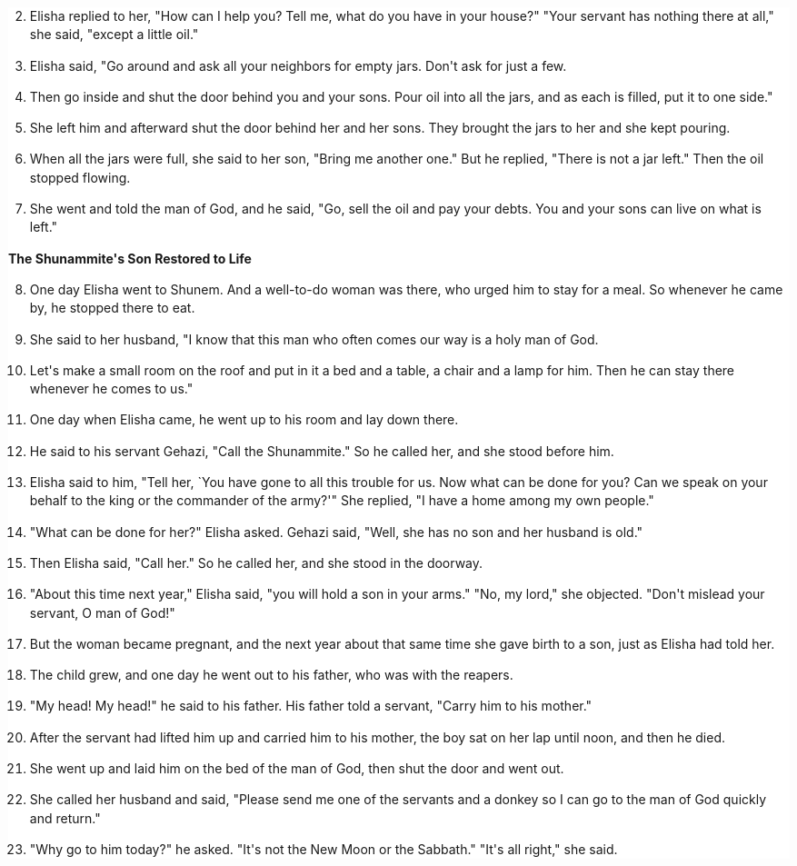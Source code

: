 2. Elisha replied to her, "How can I help you? Tell me, what do you have in your house?" "Your servant has nothing there at all," she said, "except a little oil."

3. Elisha said, "Go around and ask all your neighbors for empty jars. Don't ask for just a few.

4. Then go inside and shut the door behind you and your sons. Pour oil into all the jars, and as each is filled, put it to one side."

5. She left him and afterward shut the door behind her and her sons. They brought the jars to her and she kept pouring.

6. When all the jars were full, she said to her son, "Bring me another one." But he replied, "There is not a jar left." Then the oil stopped flowing.

7. She went and told the man of God, and he said, "Go, sell the oil and pay your debts. You and your sons can live on what is left."

__The Shunammite's Son Restored to Life__

8. One day Elisha went to Shunem. And a well-to-do woman was there, who urged him to stay for a meal. So whenever he came by, he stopped there to eat.

9. She said to her husband, "I know that this man who often comes our way is a holy man of God.

10. Let's make a small room on the roof and put in it a bed and a table, a chair and a lamp for him. Then he can stay there whenever he comes to us."

11. One day when Elisha came, he went up to his room and lay down there.

12. He said to his servant Gehazi, "Call the Shunammite." So he called her, and she stood before him.

13. Elisha said to him, "Tell her, `You have gone to all this trouble for us. Now what can be done for you? Can we speak on your behalf to the king or the commander of the army?'" She replied, "I have a home among my own people."

14. "What can be done for her?" Elisha asked. Gehazi said, "Well, she has no son and her husband is old."

15. Then Elisha said, "Call her." So he called her, and she stood in the doorway.

16. "About this time next year," Elisha said, "you will hold a son in your arms." "No, my lord," she objected. "Don't mislead your servant, O man of God!"

17. But the woman became pregnant, and the next year about that same time she gave birth to a son, just as Elisha had told her.

18. The child grew, and one day he went out to his father, who was with the reapers.

19. "My head! My head!" he said to his father. His father told a servant, "Carry him to his mother."

20. After the servant had lifted him up and carried him to his mother, the boy sat on her lap until noon, and then he died.

21. She went up and laid him on the bed of the man of God, then shut the door and went out.

22. She called her husband and said, "Please send me one of the servants and a donkey so I can go to the man of God quickly and return."

23. "Why go to him today?" he asked. "It's not the New Moon or the Sabbath." "It's all right," she said.
